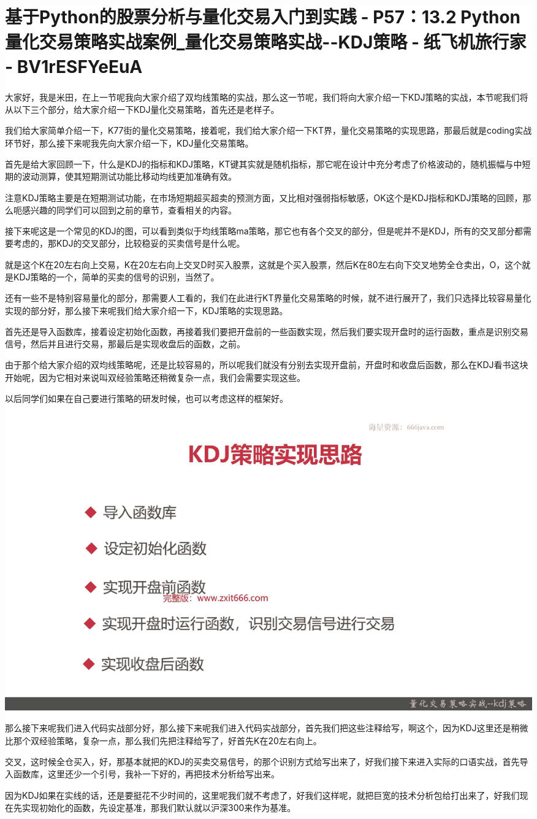 # 基于Python的股票分析与量化交易入门到实践 - P57：13.2 Python量化交易策略实战案例_量化交易策略实战--KDJ策略 - 纸飞机旅行家 - BV1rESFYeEuA

大家好，我是米田，在上一节呢我向大家介绍了双均线策略的实战，那么这一节呢，我们将向大家介绍一下KDJ策略的实战，本节呢我们将从以下三个部分，给大家介绍一下KDJ量化交易策略，首先还是老样子。

我们给大家简单介绍一下，K77街的量化交易策略，接着呢，我们给大家介绍一下KT界，量化交易策略的实现思路，那最后就是coding实战环节好，那么接下来呢我先向大家介绍一下，KDJ量化交易策略。

首先是给大家回顾一下，什么是KDJ的指标和KDJ策略，KT键其实就是随机指标，那它呢在设计中充分考虑了价格波动的，随机振幅与中短期的波动测算，使其短期测试功能比移动均线更加准确有效。

注意KDJ策略主要是在短期测试功能，在市场短期超买超卖的预测方面，又比相对强弱指标敏感，OK这个是KDJ指标和KDJ策略的回顾，那么呃感兴趣的同学们可以回到之前的章节，查看相关的内容。

接下来呢这是一个常见的KDJ的图，可以看到类似于均线策略ma策略，那它也有各个交叉的部分，但是呢并不是KDJ，所有的交叉部分都需要考虑的，那KDJ的交叉部分，比较稳妥的买卖信号是什么呢。

就是这个K在20左右向上交易，K在20左右向上交叉D时买入股票，这就是个买入股票，然后K在80左右向下交叉地势全仓卖出，O，这个就是KDJ策略的一个，简单的买卖的信号的识别，当然了。

还有一些不是特别容易量化的部分，那需要人工看的，我们在此进行KT界量化交易策略的时候，就不进行展开了，我们只选择比较容易量化实现的部分好，那么接下来呢我们给大家介绍一下，KDJ策略的实现思路。

首先还是导入函数库，接着设定初始化函数，再接着我们要把开盘前的一些函数实现，然后我们要实现开盘时的运行函数，重点是识别交易信号，然后并且进行交易，那最后是实现收盘后的函数，之前。

由于那个给大家介绍的双均线策略呢，还是比较容易的，所以呢我们就没有分别去实现开盘前，开盘时和收盘后函数，那么在KDJ看书这块开始呢，因为它相对来说叫双经验策略还稍微复杂一点，我们会需要实现这些。

以后同学们如果在自己要进行策略的研发时候，也可以考虑这样的框架好。

![](img/d4ba5d0937d320785e54822884d276bb_1.png)

那么接下来呢我们进入代码实战部分好，那么接下来呢我们进入代码实战部分，首先我们把这些注释给写，啊这个，因为KDJ这里还是稍微比那个双经验策略，复杂一点，那么我们先把注释给写了，好首先K在20左右向上。

交叉，这时候全仓买入，好，那基本就把的KDJ的买卖交易信号，的那个识别方式给写出来了，好我们接下来进入实际的口语实战，首先导入函数库，这里还少一个引号，我补一下好的，再把技术分析给写出来。

因为KDJ如果在实线的话，还是要挺花不少时间的，这里呢我们就不考虑了，好我们这样呢，就把巨宽的技术分析包给打出来了，好我们现在先实现初始化的函数，先设定基准，那我们默认就以沪深300来作为基准。
